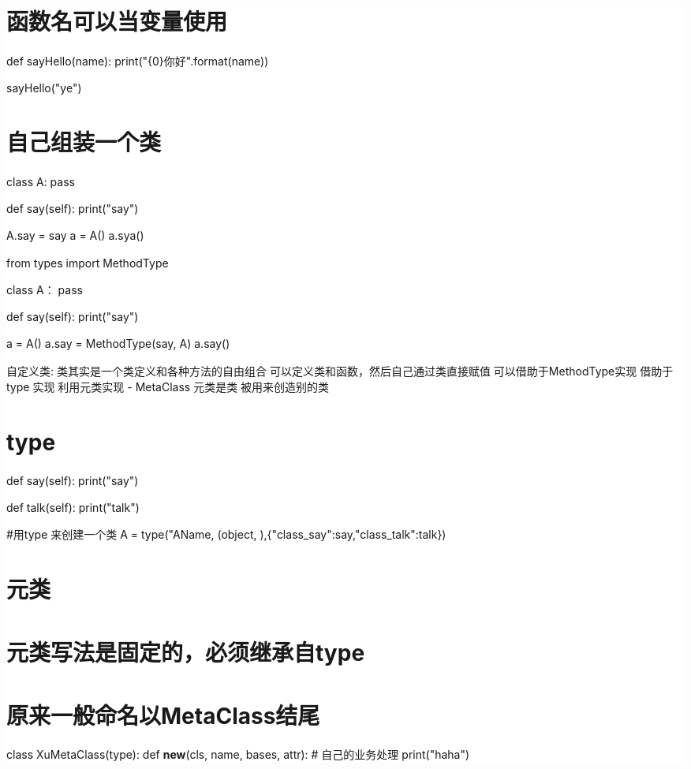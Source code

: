 # 函数名可以当变量使用

def sayHello(name):
    print("{0}你好".format(name))
    
sayHello("ye")

# 自己组装一个类

class A:
    pass

def say(self):
    print("say")
    
A.say = say
a = A()
a.sya()


from types import MethodType

class A：
    pass

def say(self):
    print("say")
    
a = A()
a.say = MethodType(say, A)
a.say()

自定义类:
    类其实是一个类定义和各种方法的自由组合
    可以定义类和函数，然后自己通过类直接赋值
    可以借助于MethodType实现
    借助于type 实现
    利用元类实现 - MetaClass
        元类是类
        被用来创造别的类
        
    
# type
def say(self):
    print("say")
    
def talk(self):
    print("talk")
    
#用type 来创建一个类
 A = type("AName, (object, ),{"class_say":say,"class_talk":talk})
 
 
 # 元类
 # 元类写法是固定的，必须继承自type
 # 原来一般命名以MetaClass结尾
 class XuMetaClass(type):
    def __new__(cls, name, bases, attr):
        # 自己的业务处理
        print("haha")